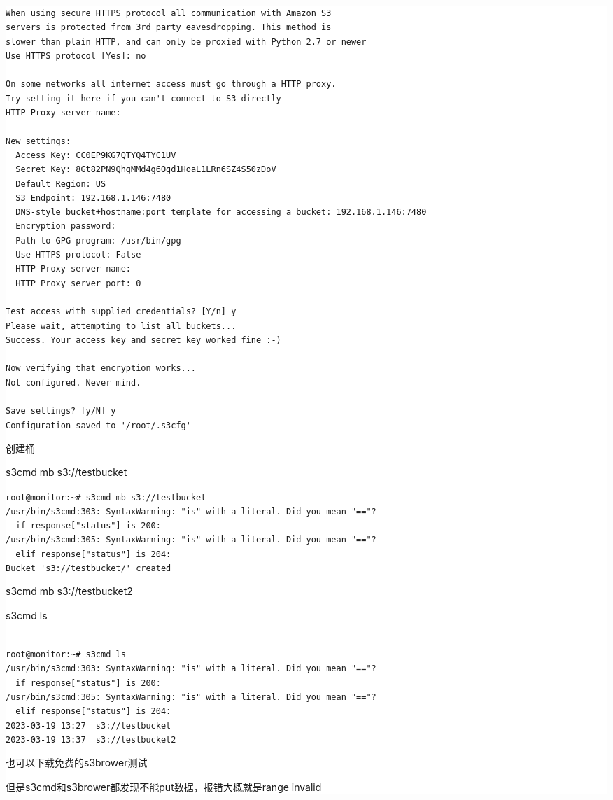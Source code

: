 ```
When using secure HTTPS protocol all communication with Amazon S3
servers is protected from 3rd party eavesdropping. This method is
slower than plain HTTP, and can only be proxied with Python 2.7 or newer
Use HTTPS protocol [Yes]: no

On some networks all internet access must go through a HTTP proxy.
Try setting it here if you can't connect to S3 directly
HTTP Proxy server name:

New settings:
  Access Key: CC0EP9KG7QTYQ4TYC1UV
  Secret Key: 8Gt82PN9QhgMMd4g6Ogd1HoaL1LRn6SZ4S50zDoV
  Default Region: US
  S3 Endpoint: 192.168.1.146:7480
  DNS-style bucket+hostname:port template for accessing a bucket: 192.168.1.146:7480
  Encryption password:
  Path to GPG program: /usr/bin/gpg
  Use HTTPS protocol: False
  HTTP Proxy server name:
  HTTP Proxy server port: 0

Test access with supplied credentials? [Y/n] y
Please wait, attempting to list all buckets...
Success. Your access key and secret key worked fine :-)

Now verifying that encryption works...
Not configured. Never mind.

Save settings? [y/N] y
Configuration saved to '/root/.s3cfg'
```

创建桶

s3cmd mb s3://testbucket

```
root@monitor:~# s3cmd mb s3://testbucket
/usr/bin/s3cmd:303: SyntaxWarning: "is" with a literal. Did you mean "=="?
  if response["status"] is 200:
/usr/bin/s3cmd:305: SyntaxWarning: "is" with a literal. Did you mean "=="?
  elif response["status"] is 204:
Bucket 's3://testbucket/' created
```

s3cmd mb s3://testbucket2

s3cmd ls

```

root@monitor:~# s3cmd ls
/usr/bin/s3cmd:303: SyntaxWarning: "is" with a literal. Did you mean "=="?
  if response["status"] is 200:
/usr/bin/s3cmd:305: SyntaxWarning: "is" with a literal. Did you mean "=="?
  elif response["status"] is 204:
2023-03-19 13:27  s3://testbucket
2023-03-19 13:37  s3://testbucket2
```

也可以下载免费的s3brower测试

但是s3cmd和s3brower都发现不能put数据，报错大概就是range invalid